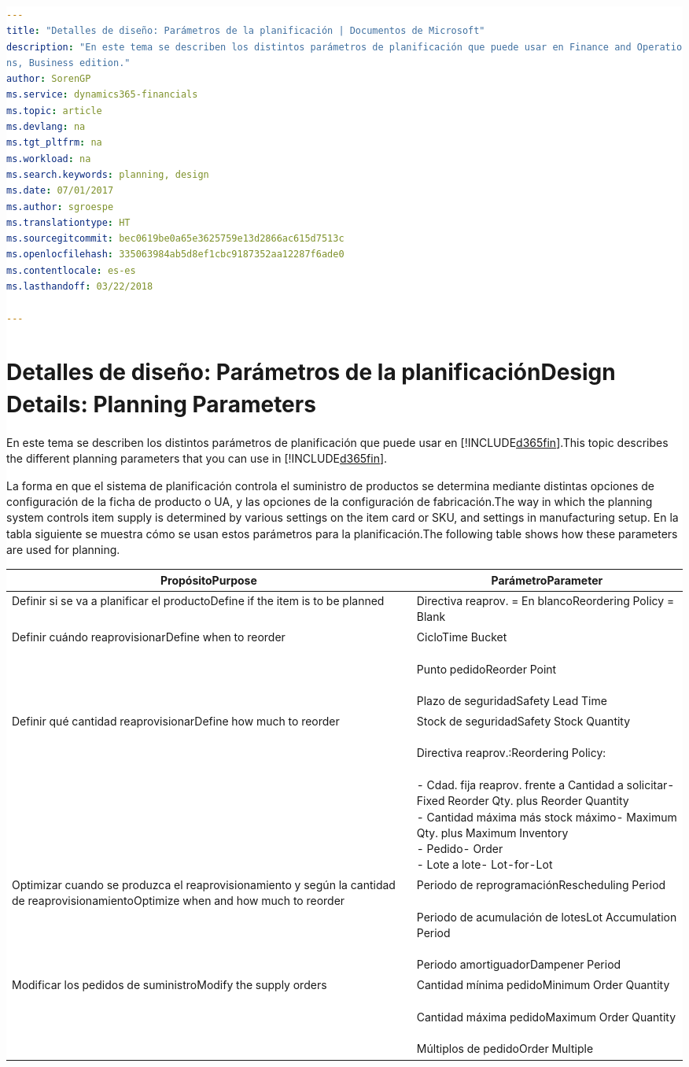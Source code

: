 ```yaml
---
title: "Detalles de diseño: Parámetros de la planificación | Documentos de Microsoft"
description: "En este tema se describen los distintos parámetros de planificación que puede usar en Finance and Operations, Business edition."
author: SorenGP
ms.service: dynamics365-financials
ms.topic: article
ms.devlang: na
ms.tgt_pltfrm: na
ms.workload: na
ms.search.keywords: planning, design
ms.date: 07/01/2017
ms.author: sgroespe
ms.translationtype: HT
ms.sourcegitcommit: bec0619be0a65e3625759e13d2866ac615d7513c
ms.openlocfilehash: 335063984ab5d8ef1cbc9187352aa12287f6ade0
ms.contentlocale: es-es
ms.lasthandoff: 03/22/2018

---
```

# <a name="design-details-planning-parameters"></a><span data-ttu-id="f939c-103">Detalles de diseño: Parámetros de la planificación</span><span class="sxs-lookup"><span data-stu-id="f939c-103">Design Details: Planning Parameters</span></span>
<span data-ttu-id="f939c-104">En este tema se describen los distintos parámetros de planificación que puede usar en [!INCLUDE[d365fin](includes/d365fin_md.md)].</span><span class="sxs-lookup"><span data-stu-id="f939c-104">This topic describes the different planning parameters that you can use in [!INCLUDE[d365fin](includes/d365fin_md.md)].</span></span>  

<span data-ttu-id="f939c-105">La forma en que el sistema de planificación controla el suministro de productos se determina mediante distintas opciones de configuración de la ficha de producto o UA, y las opciones de la configuración de fabricación.</span><span class="sxs-lookup"><span data-stu-id="f939c-105">The way in which the planning system controls item supply is determined by various settings on the item card or SKU, and settings in manufacturing setup.</span></span> <span data-ttu-id="f939c-106">En la tabla siguiente se muestra cómo se usan estos parámetros para la planificación.</span><span class="sxs-lookup"><span data-stu-id="f939c-106">The following table shows how these parameters are used for planning.</span></span>  

|<span data-ttu-id="f939c-107">Propósito</span><span class="sxs-lookup"><span data-stu-id="f939c-107">Purpose</span></span>|<span data-ttu-id="f939c-108">Parámetro</span><span class="sxs-lookup"><span data-stu-id="f939c-108">Parameter</span></span>|  
|-------------|---------------|  
|<span data-ttu-id="f939c-109">Definir si se va a planificar el producto</span><span class="sxs-lookup"><span data-stu-id="f939c-109">Define if the item is to be planned</span></span>|<span data-ttu-id="f939c-110">Directiva reaprov. = En blanco</span><span class="sxs-lookup"><span data-stu-id="f939c-110">Reordering Policy = Blank</span></span>|  
|<span data-ttu-id="f939c-111">Definir cuándo reaprovisionar</span><span class="sxs-lookup"><span data-stu-id="f939c-111">Define when to reorder</span></span>|<span data-ttu-id="f939c-112">Ciclo</span><span class="sxs-lookup"><span data-stu-id="f939c-112">Time Bucket</span></span><br /><br /> <span data-ttu-id="f939c-113">Punto pedido</span><span class="sxs-lookup"><span data-stu-id="f939c-113">Reorder Point</span></span><br /><br /> <span data-ttu-id="f939c-114">Plazo de seguridad</span><span class="sxs-lookup"><span data-stu-id="f939c-114">Safety Lead Time</span></span>|  
|<span data-ttu-id="f939c-115">Definir qué cantidad reaprovisionar</span><span class="sxs-lookup"><span data-stu-id="f939c-115">Define how much to reorder</span></span>|<span data-ttu-id="f939c-116">Stock de seguridad</span><span class="sxs-lookup"><span data-stu-id="f939c-116">Safety Stock Quantity</span></span><br /><br /> <span data-ttu-id="f939c-117">Directiva reaprov.:</span><span class="sxs-lookup"><span data-stu-id="f939c-117">Reordering Policy:</span></span><br /><br /> <span data-ttu-id="f939c-118">-   Cdad. fija reaprov. frente a Cantidad a solicitar</span><span class="sxs-lookup"><span data-stu-id="f939c-118">-   Fixed Reorder Qty. plus Reorder Quantity</span></span><br /><span data-ttu-id="f939c-119">-   Cantidad máxima más stock máximo</span><span class="sxs-lookup"><span data-stu-id="f939c-119">-   Maximum Qty. plus Maximum Inventory</span></span><br /><span data-ttu-id="f939c-120">-   Pedido</span><span class="sxs-lookup"><span data-stu-id="f939c-120">-   Order</span></span><br /><span data-ttu-id="f939c-121">-   Lote a lote</span><span class="sxs-lookup"><span data-stu-id="f939c-121">-   Lot-for-Lot</span></span>|  
|<span data-ttu-id="f939c-122">Optimizar cuando se produzca el reaprovisionamiento y según la cantidad de reaprovisionamiento</span><span class="sxs-lookup"><span data-stu-id="f939c-122">Optimize when and how much to reorder</span></span>|<span data-ttu-id="f939c-123">Periodo de reprogramación</span><span class="sxs-lookup"><span data-stu-id="f939c-123">Rescheduling Period</span></span><br /><br /> <span data-ttu-id="f939c-124">Periodo de acumulación de lotes</span><span class="sxs-lookup"><span data-stu-id="f939c-124">Lot Accumulation Period</span></span><br /><br /> <span data-ttu-id="f939c-125">Periodo amortiguador</span><span class="sxs-lookup"><span data-stu-id="f939c-125">Dampener Period</span></span>|  
|<span data-ttu-id="f939c-126">Modificar los pedidos de suministro</span><span class="sxs-lookup"><span data-stu-id="f939c-126">Modify the supply orders</span></span>|<span data-ttu-id="f939c-127">Cantidad mínima pedido</span><span class="sxs-lookup"><span data-stu-id="f939c-127">Minimum Order Quantity</span></span><br /><br /> <span data-ttu-id="f939c-128">Cantidad máxima pedido</span><span class="sxs-lookup"><span data-stu-id="f939c-128">Maximum Order Quantity</span></span><br /><br /> <span data-ttu-id="f939c-129">Múltiplos de pedido</span><span class="sxs-lookup"><span data-stu-id="f939c-129">Order Multiple</span></span>|  